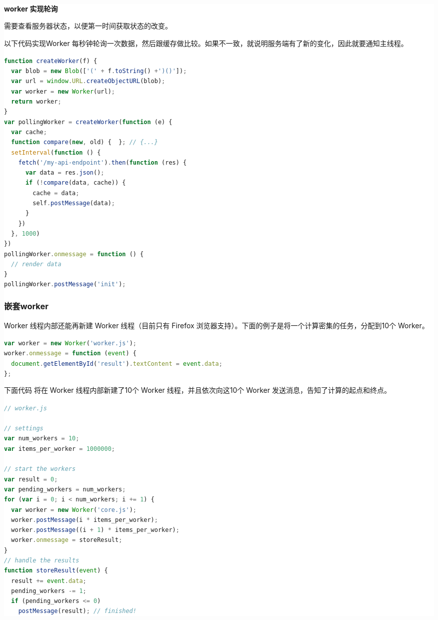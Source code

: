 **worker 实现轮询**

需要查看服务器状态，以便第一时间获取状态的改变。

以下代码实现Worker 每秒钟轮询一次数据，然后跟缓存做比较。如果不一致，就说明服务端有了新的变化，因此就要通知主线程。

```js
function createWorker(f) {
  var blob = new Blob(['(' + f.toString() +')()']);
  var url = window.URL.createObjectURL(blob);
  var worker = new Worker(url);
  return worker;
}
var pollingWorker = createWorker(function (e) {
  var cache;
  function compare(new, old) {  }; // {...}
  setInterval(function () {
    fetch('/my-api-endpoint').then(function (res) {
      var data = res.json();
      if (!compare(data, cache)) {
        cache = data;
        self.postMessage(data);
      }
    })
  }, 1000)
})
pollingWorker.onmessage = function () {
  // render data
}
pollingWorker.postMessage('init');
```

### 嵌套worker

Worker 线程内部还能再新建 Worker 线程（目前只有 Firefox 浏览器支持）。下面的例子是将一个计算密集的任务，分配到10个 Worker。

```js
var worker = new Worker('worker.js');
worker.onmessage = function (event) {
  document.getElementById('result').textContent = event.data;
};
```

下面代码 将在 Worker 线程内部新建了10个 Worker 线程，并且依次向这10个 Worker 发送消息，告知了计算的起点和终点。

```js
// worker.js

// settings
var num_workers = 10;
var items_per_worker = 1000000;

// start the workers
var result = 0;
var pending_workers = num_workers;
for (var i = 0; i < num_workers; i += 1) {
  var worker = new Worker('core.js');
  worker.postMessage(i * items_per_worker);
  worker.postMessage((i + 1) * items_per_worker);
  worker.onmessage = storeResult;
}
// handle the results
function storeResult(event) {
  result += event.data;
  pending_workers -= 1;
  if (pending_workers <= 0)
    postMessage(result); // finished!
```